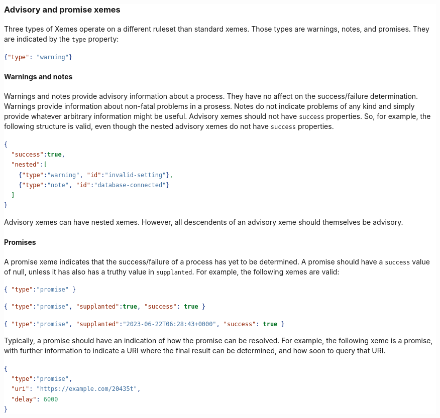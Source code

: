 ### Advisory and promise xemes

Three types of Xemes operate on a different ruleset than standard xemes. Those
types are warnings, notes, and promises. They are indicated by the `type`
property:

```json
{"type": "warning"}
```

#### Warnings and notes

Warnings and notes provide advisory information about a process. They have no
affect on the success/failure determination. Warnings provide information about
non-fatal problems in a prosess. Notes do not indicate problems of any kind and
simply provide whatever arbitrary information might be useful. Advisory xemes
should not have `success` properties. So, for example, the following structure
is valid, even though the nested advisory xemes do not have `success`
properties.

```json
{
  "success":true,
  "nested":[
    {"type":"warning", "id":"invalid-setting"},
    {"type":"note", "id":"database-connected"}
  ]
}
```

Advisory xemes can have nested xemes. However, all descendents of an advisory
xeme should themselves be advisory.

#### Promises

A promise xeme indicates that the success/failure of a process has yet to be
determined. A promise should have a `success` value of null, unless it has also
has a truthy value in `supplanted`. For example, the following xemes are valid:

```json
{ "type":"promise" }
```

```json
{ "type":"promise", "supplanted":true, "success": true }
```

```json
{ "type":"promise", "supplanted":"2023-06-22T06:28:43+0000", "success": true }
```

Typically, a promise should have an indication of how the promise can be
resolved. For example, the following xeme is a promise, with further information
to indicate a URI where the final result can be determined, and how soon to
query that URI.

```json
{
  "type":"promise",
  "uri": "https://example.com/20435t",
  "delay": 6000
}
```
